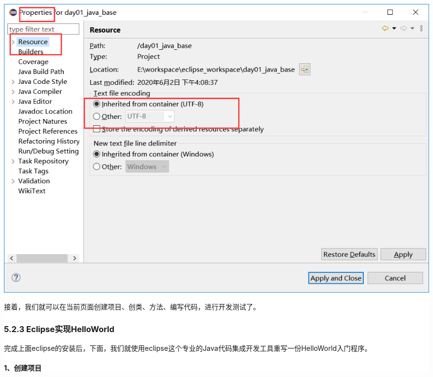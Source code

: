 ![image-20200603154710077](imgs/image-20200603154710077.png)



接着，我们就可以在当前页面创建项目、创类、方法、编写代码，进行开发测试了。



### 5.2.3 Eclipse实现HelloWorld

完成上面eclipse的安装后，下面，我们就使用eclipse这个专业的Java代码集成开发工具重写一份HelloWorld入门程序。

#### **1、创建项目**
